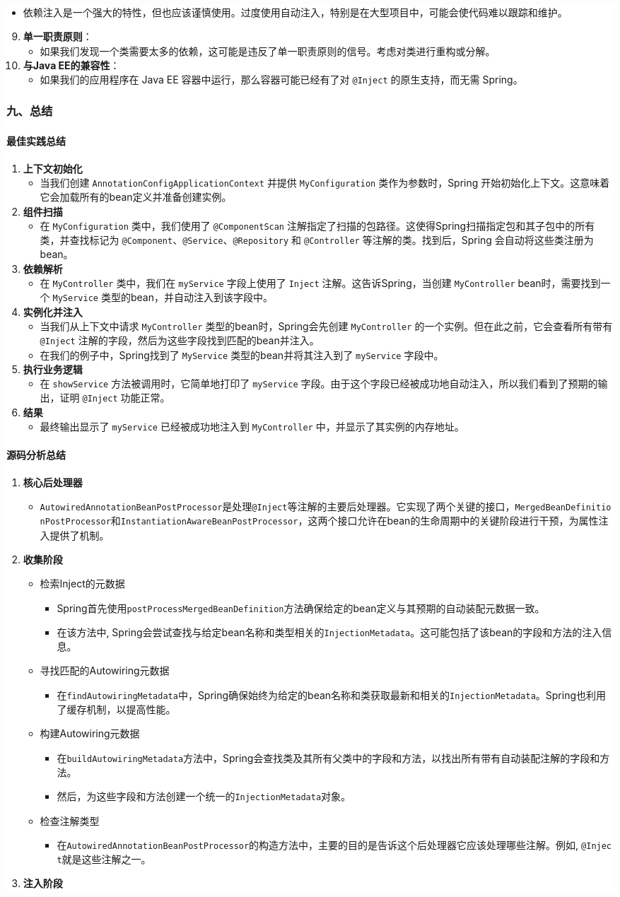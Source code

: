    - 依赖注入是一个强大的特性，但也应该谨慎使用。过度使用自动注入，特别是在大型项目中，可能会使代码难以跟踪和维护。
9. **单一职责原则**：
   - 如果我们发现一个类需要太多的依赖，这可能是违反了单一职责原则的信号。考虑对类进行重构或分解。
10. **与Java EE的兼容性**：
    - 如果我们的应用程序在 Java EE 容器中运行，那么容器可能已经有了对 `@Inject` 的原生支持，而无需 Spring。

### 九、总结

#### 最佳实践总结

1. **上下文初始化**
   - 当我们创建 `AnnotationConfigApplicationContext` 并提供 `MyConfiguration` 类作为参数时，Spring 开始初始化上下文。这意味着它会加载所有的bean定义并准备创建实例。
2. **组件扫描**
   - 在 `MyConfiguration` 类中，我们使用了 `@ComponentScan` 注解指定了扫描的包路径。这使得Spring扫描指定包和其子包中的所有类，并查找标记为 `@Component`、`@Service`、`@Repository` 和 `@Controller` 等注解的类。找到后，Spring 会自动将这些类注册为bean。
3. **依赖解析**
   - 在 `MyController` 类中，我们在 `myService` 字段上使用了 `Inject` 注解。这告诉Spring，当创建 `MyController` bean时，需要找到一个 `MyService` 类型的bean，并自动注入到该字段中。
4. **实例化并注入**
   - 当我们从上下文中请求 `MyController` 类型的bean时，Spring会先创建 `MyController` 的一个实例。但在此之前，它会查看所有带有 `@Inject` 注解的字段，然后为这些字段找到匹配的bean并注入。
   - 在我们的例子中，Spring找到了 `MyService` 类型的bean并将其注入到了 `myService` 字段中。
5. **执行业务逻辑**
   - 在 `showService` 方法被调用时，它简单地打印了 `myService` 字段。由于这个字段已经被成功地自动注入，所以我们看到了预期的输出，证明 `@Inject` 功能正常。
6. **结果**
   - 最终输出显示了 `myService` 已经被成功地注入到 `MyController` 中，并显示了其实例的内存地址。

#### 源码分析总结

1. **核心后处理器**

   - `AutowiredAnnotationBeanPostProcessor`是处理`@Inject`等注解的主要后处理器。它实现了两个关键的接口，`MergedBeanDefinitionPostProcessor`和`InstantiationAwareBeanPostProcessor`，这两个接口允许在bean的生命周期中的关键阶段进行干预，为属性注入提供了机制。

2. **收集阶段**
   + 检索Inject的元数据

     - Spring首先使用`postProcessMergedBeanDefinition`方法确保给定的bean定义与其预期的自动装配元数据一致。

     - 在该方法中, Spring会尝试查找与给定bean名称和类型相关的`InjectionMetadata`。这可能包括了该bean的字段和方法的注入信息。

   + 寻找匹配的Autowiring元数据
     - 在`findAutowiringMetadata`中，Spring确保始终为给定的bean名称和类获取最新和相关的`InjectionMetadata`。Spring也利用了缓存机制，以提高性能。

   + 构建Autowiring元数据

     - 在`buildAutowiringMetadata`方法中，Spring会查找类及其所有父类中的字段和方法，以找出所有带有自动装配注解的字段和方法。

     - 然后，为这些字段和方法创建一个统一的`InjectionMetadata`对象。

   + 检查注解类型
     - 在`AutowiredAnnotationBeanPostProcessor`的构造方法中，主要的目的是告诉这个后处理器它应该处理哪些注解。例如, `@Inject`就是这些注解之一。

3. **注入阶段**
